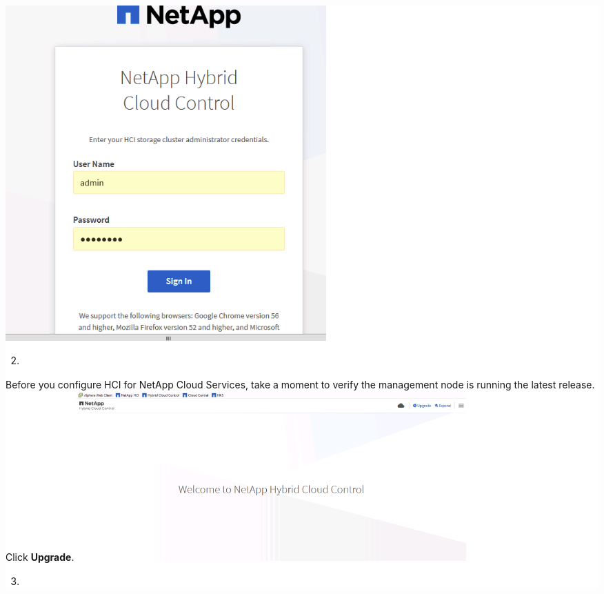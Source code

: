 <p><img src="M9_NKS/media/image2.png" style="width:4.84375in;height:5.0625in" /></p></td>
</tr>
<tr class="even">
<td><ol start="2" type="1">
<li></li>
</ol></td>
<td>Before you configure HCI for NetApp Cloud Services, take a moment to verify the management node is running the latest release. Click <strong>Upgrade</strong>. <img src="M9_NKS/media/image3.png" style="width:5.88264in;height:2.55694in" /></td>
</tr>
<tr class="odd">
<td><ol start="3" type="1">
<li></li>
</ol></td>